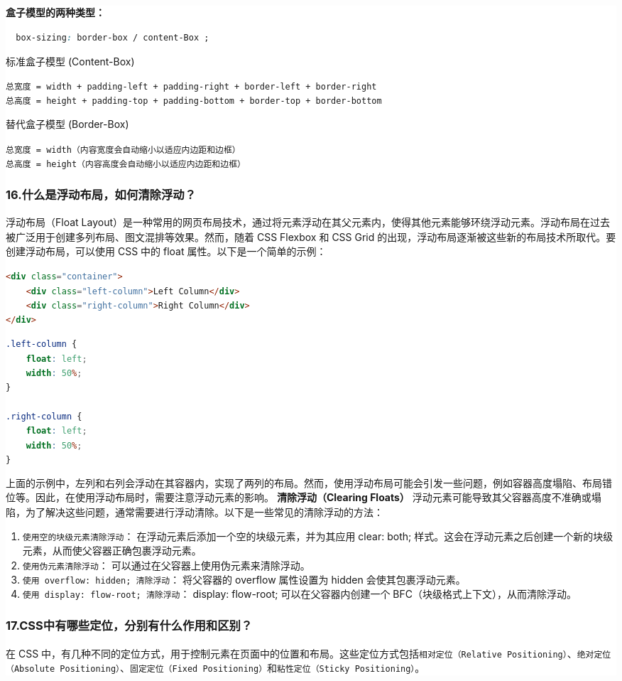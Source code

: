 **盒子模型的两种类型：**

```css
  box-sizing: border-box / content-Box ;
```

标准盒子模型 (Content-Box)

```*
总宽度 = width + padding-left + padding-right + border-left + border-right
总高度 = height + padding-top + padding-bottom + border-top + border-bottom
```

替代盒子模型 (Border-Box)

```*
总宽度 = width（内容宽度会自动缩小以适应内边距和边框）
总高度 = height（内容高度会自动缩小以适应内边距和边框）
```

### 16.什么是浮动布局，如何清除浮动？

浮动布局（Float Layout）是一种常用的网页布局技术，通过将元素浮动在其父元素内，使得其他元素能够环绕浮动元素。浮动布局在过去被广泛用于创建多列布局、图文混排等效果。然而，随着 CSS Flexbox 和 CSS Grid 的出现，浮动布局逐渐被这些新的布局技术所取代。要创建浮动布局，可以使用 CSS 中的 float 属性。以下是一个简单的示例：

```html
<div class="container">
    <div class="left-column">Left Column</div>
    <div class="right-column">Right Column</div>
</div>
```

```css
.left-column {
    float: left;
    width: 50%;
}

.right-column {
    float: left;
    width: 50%;
}
```

上面的示例中，左列和右列会浮动在其容器内，实现了两列的布局。然而，使用浮动布局可能会引发一些问题，例如容器高度塌陷、布局错位等。因此，在使用浮动布局时，需要注意浮动元素的影响。
**清除浮动（Clearing Floats）**
浮动元素可能导致其父容器高度不准确或塌陷，为了解决这些问题，通常需要进行浮动清除。以下是一些常见的清除浮动的方法：

1. `使用空的块级元素清除浮动`： 在浮动元素后添加一个空的块级元素，并为其应用 clear: both; 样式。这会在浮动元素之后创建一个新的块级元素，从而使父容器正确包裹浮动元素。
2. `使用伪元素清除浮动`： 可以通过在父容器上使用伪元素来清除浮动。
3. `使用 overflow: hidden; 清除浮动`： 将父容器的 overflow 属性设置为 hidden 会使其包裹浮动元素。
4. `使用 display: flow-root; 清除浮动`： display: flow-root; 可以在父容器内创建一个 BFC（块级格式上下文），从而清除浮动。

### 17.CSS中有哪些定位，分别有什么作用和区别？

在 CSS 中，有几种不同的定位方式，用于控制元素在页面中的位置和布局。这些定位方式包括`相对定位（Relative Positioning）`、`绝对定位（Absolute Positioning）`、`固定定位（Fixed Positioning）`和`粘性定位（Sticky Positioning）`。
